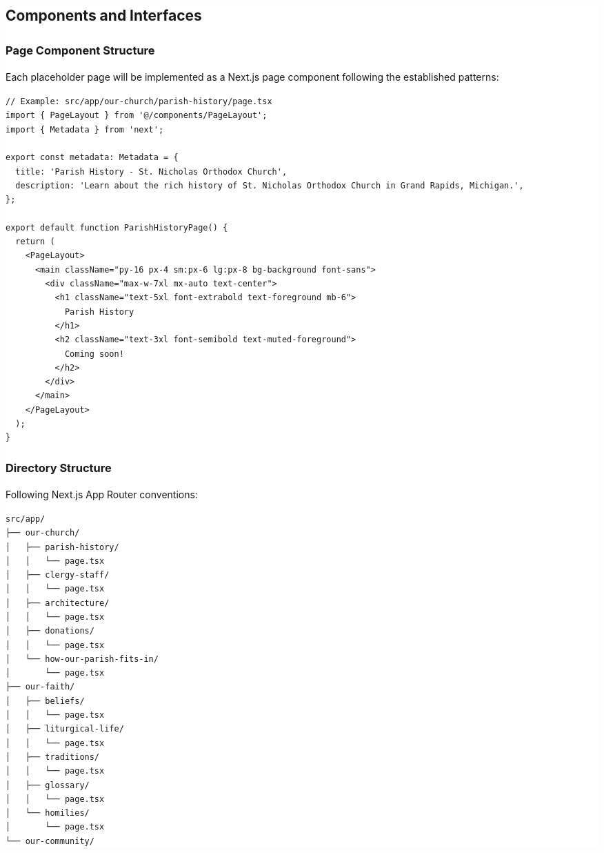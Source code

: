 ## Components and Interfaces

### Page Component Structure
Each placeholder page will be implemented as a Next.js page component following the established patterns:

```tsx
// Example: src/app/our-church/parish-history/page.tsx
import { PageLayout } from '@/components/PageLayout';
import { Metadata } from 'next';

export const metadata: Metadata = {
  title: 'Parish History - St. Nicholas Orthodox Church',
  description: 'Learn about the rich history of St. Nicholas Orthodox Church in Grand Rapids, Michigan.',
};

export default function ParishHistoryPage() {
  return (
    <PageLayout>
      <main className="py-16 px-4 sm:px-6 lg:px-8 bg-background font-sans">
        <div className="max-w-7xl mx-auto text-center">
          <h1 className="text-5xl font-extrabold text-foreground mb-6">
            Parish History
          </h1>
          <h2 className="text-3xl font-semibold text-muted-foreground">
            Coming soon!
          </h2>
        </div>
      </main>
    </PageLayout>
  );
}
```

### Directory Structure
Following Next.js App Router conventions:

```
src/app/
├── our-church/
│   ├── parish-history/
│   │   └── page.tsx
│   ├── clergy-staff/
│   │   └── page.tsx
│   ├── architecture/
│   │   └── page.tsx
│   ├── donations/
│   │   └── page.tsx
│   └── how-our-parish-fits-in/
│       └── page.tsx
├── our-faith/
│   ├── beliefs/
│   │   └── page.tsx
│   ├── liturgical-life/
│   │   └── page.tsx
│   ├── traditions/
│   │   └── page.tsx
│   ├── glossary/
│   │   └── page.tsx
│   └── homilies/
│       └── page.tsx
└── our-community/
```